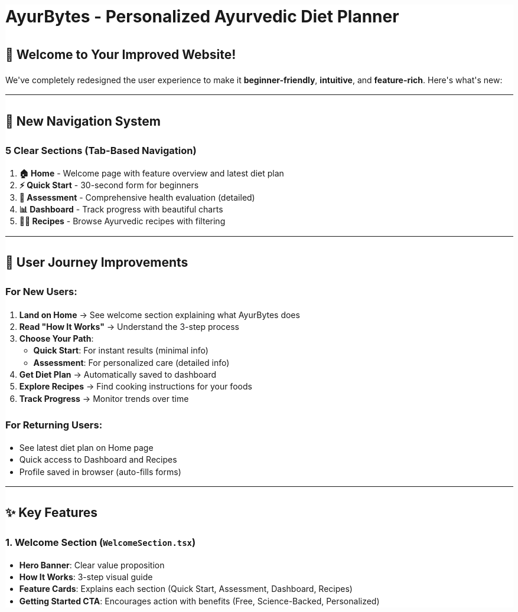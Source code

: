# AyurBytes - Personalized Ayurvedic Diet Planner

## 🌟 Welcome to Your Improved Website!

We've completely redesigned the user experience to make it **beginner-friendly**, **intuitive**, and **feature-rich**. Here's what's new:

---

## 📱 New Navigation System

### **5 Clear Sections** (Tab-Based Navigation)

1. **🏠 Home** - Welcome page with feature overview and latest diet plan
2. **⚡ Quick Start** - 30-second form for beginners
3. **👤 Assessment** - Comprehensive health evaluation (detailed)
4. **📊 Dashboard** - Track progress with beautiful charts
5. **👨‍🍳 Recipes** - Browse Ayurvedic recipes with filtering

---

## 🎯 User Journey Improvements

### For New Users:
1. **Land on Home** → See welcome section explaining what AyurBytes does
2. **Read "How It Works"** → Understand the 3-step process
3. **Choose Your Path**:
   - **Quick Start**: For instant results (minimal info)
   - **Assessment**: For personalized care (detailed info)
4. **Get Diet Plan** → Automatically saved to dashboard
5. **Explore Recipes** → Find cooking instructions for your foods
6. **Track Progress** → Monitor trends over time

### For Returning Users:
- See latest diet plan on Home page
- Quick access to Dashboard and Recipes
- Profile saved in browser (auto-fills forms)

---

## ✨ Key Features

### 1. **Welcome Section** (`WelcomeSection.tsx`)
- **Hero Banner**: Clear value proposition
- **How It Works**: 3-step visual guide
- **Feature Cards**: Explains each section (Quick Start, Assessment, Dashboard, Recipes)
- **Getting Started CTA**: Encourages action with benefits (Free, Science-Backed, Personalized)
